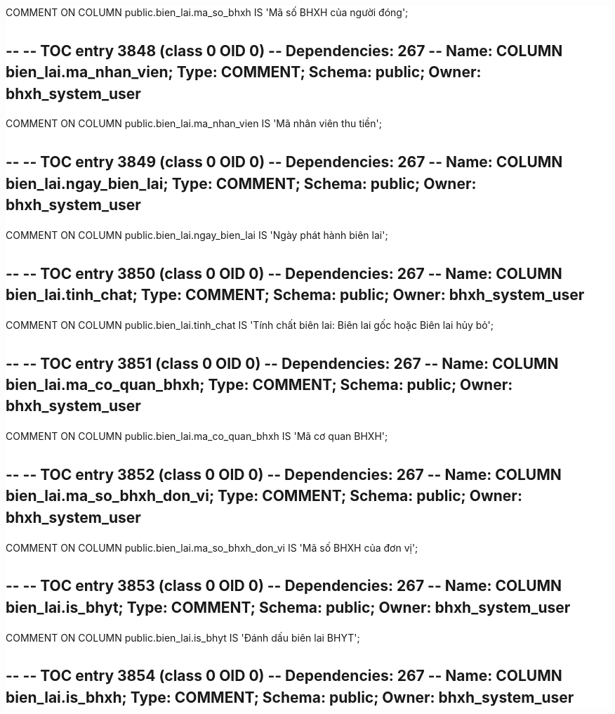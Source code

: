 COMMENT ON COLUMN public.bien_lai.ma_so_bhxh IS 'Mã số BHXH của người đóng';


--
-- TOC entry 3848 (class 0 OID 0)
-- Dependencies: 267
-- Name: COLUMN bien_lai.ma_nhan_vien; Type: COMMENT; Schema: public; Owner: bhxh_system_user
--

COMMENT ON COLUMN public.bien_lai.ma_nhan_vien IS 'Mã nhân viên thu tiền';


--
-- TOC entry 3849 (class 0 OID 0)
-- Dependencies: 267
-- Name: COLUMN bien_lai.ngay_bien_lai; Type: COMMENT; Schema: public; Owner: bhxh_system_user
--

COMMENT ON COLUMN public.bien_lai.ngay_bien_lai IS 'Ngày phát hành biên lai';


--
-- TOC entry 3850 (class 0 OID 0)
-- Dependencies: 267
-- Name: COLUMN bien_lai.tinh_chat; Type: COMMENT; Schema: public; Owner: bhxh_system_user
--

COMMENT ON COLUMN public.bien_lai.tinh_chat IS 'Tính chất biên lai: Biên lai gốc hoặc Biên lai hủy bỏ';


--
-- TOC entry 3851 (class 0 OID 0)
-- Dependencies: 267
-- Name: COLUMN bien_lai.ma_co_quan_bhxh; Type: COMMENT; Schema: public; Owner: bhxh_system_user
--

COMMENT ON COLUMN public.bien_lai.ma_co_quan_bhxh IS 'Mã cơ quan BHXH';


--
-- TOC entry 3852 (class 0 OID 0)
-- Dependencies: 267
-- Name: COLUMN bien_lai.ma_so_bhxh_don_vi; Type: COMMENT; Schema: public; Owner: bhxh_system_user
--

COMMENT ON COLUMN public.bien_lai.ma_so_bhxh_don_vi IS 'Mã số BHXH của đơn vị';


--
-- TOC entry 3853 (class 0 OID 0)
-- Dependencies: 267
-- Name: COLUMN bien_lai.is_bhyt; Type: COMMENT; Schema: public; Owner: bhxh_system_user
--

COMMENT ON COLUMN public.bien_lai.is_bhyt IS 'Đánh dấu biên lai BHYT';


--
-- TOC entry 3854 (class 0 OID 0)
-- Dependencies: 267
-- Name: COLUMN bien_lai.is_bhxh; Type: COMMENT; Schema: public; Owner: bhxh_system_user
--
